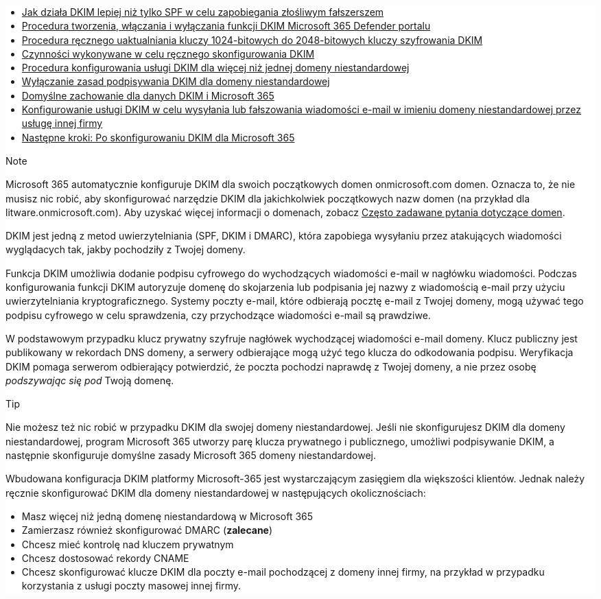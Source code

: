 - [Jak działa DKIM lepiej niż tylko SPF w celu zapobiegania złośliwym fałszerszem](#how-dkim-works-better-than-spf-alone-to-prevent-malicious-spoofing)
- [Procedura tworzenia, włączania i wyłączania funkcji DKIM Microsoft 365 Defender portalu](#steps-to-create-enable-and-disable-dkim-from-microsoft-365-defender-portal)
- [Procedura ręcznego uaktualniania kluczy 1024-bitowych do 2048-bitowych kluczy szyfrowania DKIM](#steps-to-manually-upgrade-your-1024-bit-keys-to-2048-bit-dkim-encryption-keys)
- [Czynności wykonywane w celu ręcznego skonfigurowania DKIM](#steps-to-manually-set-up-dkim)
- [Procedura konfigurowania usługi DKIM dla więcej niż jednej domeny niestandardowej](#to-configure-dkim-for-more-than-one-custom-domain)
- [Wyłączanie zasad podpisywania DKIM dla domeny niestandardowej](#disabling-the-dkim-signing-policy-for-a-custom-domain)
- [Domyślne zachowanie dla danych DKIM i Microsoft 365](#default-behavior-for-dkim-and-microsoft-365)
- [Konfigurowanie usługi DKIM w celu wysyłania lub fałszowania wiadomości e-mail w imieniu domeny niestandardowej przez usługę innej firmy](#set-up-dkim-so-that-a-third-party-service-can-send-or-spoof-email-on-behalf-of-your-custom-domain)
- [Następne kroki: Po skonfigurowaniu DKIM dla Microsoft 365](#next-steps-after-you-set-up-dkim-for-microsoft-365)

> [!NOTE]
> Microsoft 365 automatycznie konfiguruje DKIM dla swoich początkowych domen onmicrosoft.com domen. Oznacza to, że nie musisz nic robić, aby skonfigurować narzędzie DKIM dla jakichkolwiek początkowych nazw domen (na przykład dla litware.onmicrosoft.com). Aby uzyskać więcej informacji o domenach, zobacz [Często zadawane pytania dotyczące domen](../../admin/setup/domains-faq.yml#why-do-i-have-an--onmicrosoft-com--domain).

DKIM jest jedną z metod uwierzytelniania (SPF, DKIM i DMARC), która zapobiega wysyłaniu przez atakujących wiadomości wyglądacych tak, jakby pochodziły z Twojej domeny.

Funkcja DKIM umożliwia dodanie podpisu cyfrowego do wychodzących wiadomości e-mail w nagłówku wiadomości. Podczas konfigurowania funkcji DKIM autoryzuje domenę do skojarzenia lub podpisania jej nazwy z wiadomością e-mail przy użyciu uwierzytelniania kryptograficznego. Systemy poczty e-mail, które odbierają pocztę e-mail z Twojej domeny, mogą używać tego podpisu cyfrowego w celu sprawdzenia, czy przychodzące wiadomości e-mail są prawdziwe.

W podstawowym przypadku klucz prywatny szyfruje nagłówek wychodzącej wiadomości e-mail domeny. Klucz publiczny jest publikowany w rekordach DNS domeny, a serwery odbierające mogą użyć tego klucza do odkodowania podpisu. Weryfikacja DKIM pomaga serwerom odbierający potwierdzić, że poczta pochodzi naprawdę z Twojej domeny, a nie przez osobę *podszywając się pod* Twoją domenę.

> [!TIP]
>Nie możesz też nic robić w przypadku DKIM dla swojej domeny niestandardowej. Jeśli nie skonfigurujesz DKIM dla domeny niestandardowej, program Microsoft 365 utworzy parę klucza prywatnego i publicznego, umożliwi podpisywanie DKIM, a następnie skonfiguruje domyślne zasady Microsoft 365 domeny niestandardowej.

 Wbudowana konfiguracja DKIM platformy Microsoft-365 jest wystarczającym zasięgiem dla większości klientów. Jednak należy ręcznie skonfigurować DKIM dla domeny niestandardowej w następujących okolicznościach:

- Masz więcej niż jedną domenę niestandardową w Microsoft 365
- Zamierzasz również skonfigurować DMARC (**zalecane**)
- Chcesz mieć kontrolę nad kluczem prywatnym
- Chcesz dostosować rekordy CNAME
- Chcesz skonfigurować klucze DKIM dla poczty e-mail pochodzącej z domeny innej firmy, na przykład w przypadku korzystania z usługi poczty masowej innej firmy.
